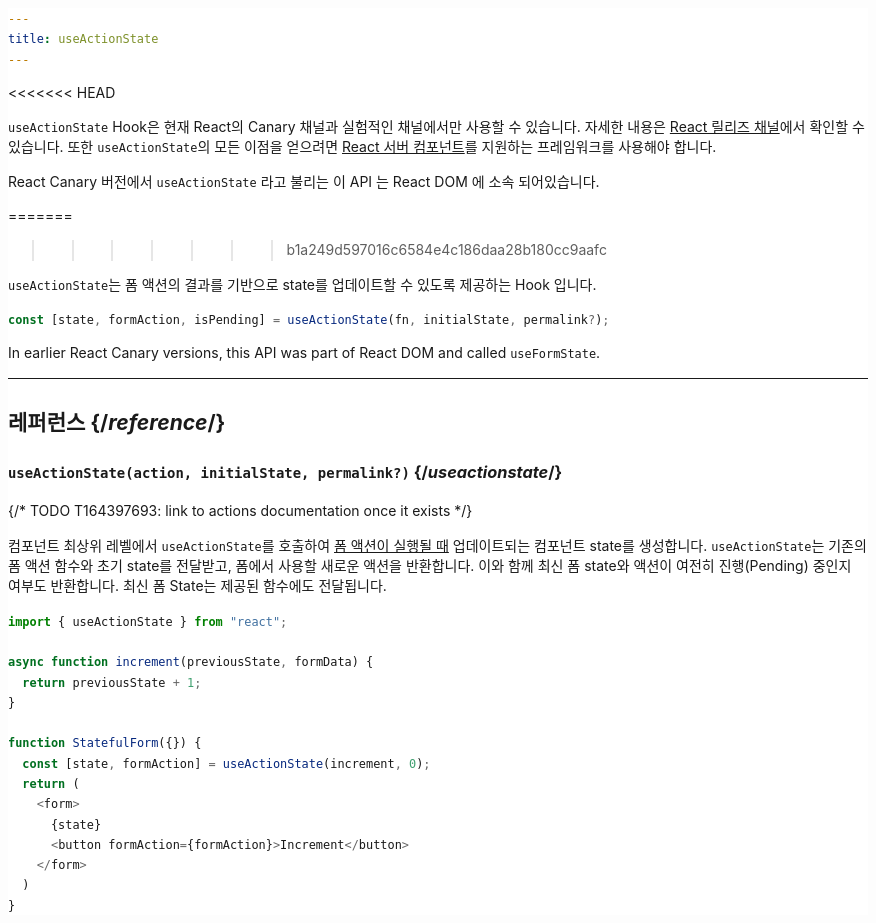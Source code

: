 ```yaml
---
title: useActionState
---
```


<<<<<<< HEAD
<Canary>

`useActionState` Hook은 현재 React의 Canary 채널과 실험적인 채널에서만 사용할 수 있습니다. 자세한 내용은 [React 릴리즈 채널](/community/versioning-policy#all-release-channels)에서 확인할 수 있습니다. 또한 `useActionState`의 모든 이점을 얻으려면 [React 서버 컴포넌트](/reference/rsc/use-client)를 지원하는 프레임워크를 사용해야 합니다.

</Canary>

<Note>

React Canary 버전에서 `useActionState` 라고 불리는 이 API 는 React DOM 에 소속 되어있습니다.

</Note>

=======
>>>>>>> b1a249d597016c6584e4c186daa28b180cc9aafc
<Intro>

`useActionState`는 폼 액션의 결과를 기반으로 state를 업데이트할 수 있도록 제공하는 Hook 입니다.

```js
const [state, formAction, isPending] = useActionState(fn, initialState, permalink?);
```

</Intro>

<Note>

In earlier React Canary versions, this API was part of React DOM and called `useFormState`.

</Note>


<InlineToc />

---

## 레퍼런스 {/*reference*/}

### `useActionState(action, initialState, permalink?)` {/*useactionstate*/}

{/* TODO T164397693: link to actions documentation once it exists */}

컴포넌트 최상위 레벨에서 `useActionState`를 호출하여 [폼 액션이 실행될 때](/reference/react-dom/components/form) 업데이트되는 컴포넌트 state를 생성합니다. `useActionState`는 기존의 폼 액션 함수와 초기 state를 전달받고, 폼에서 사용할 새로운 액션을 반환합니다. 이와 함께 최신 폼 state와 액션이 여전히 진행(Pending) 중인지 여부도 반환합니다. 최신 폼 State는 제공된 함수에도 전달됩니다.

```js
import { useActionState } from "react";

async function increment(previousState, formData) {
  return previousState + 1;
}

function StatefulForm({}) {
  const [state, formAction] = useActionState(increment, 0);
  return (
    <form>
      {state}
      <button formAction={formAction}>Increment</button>
    </form>
  )
}
```